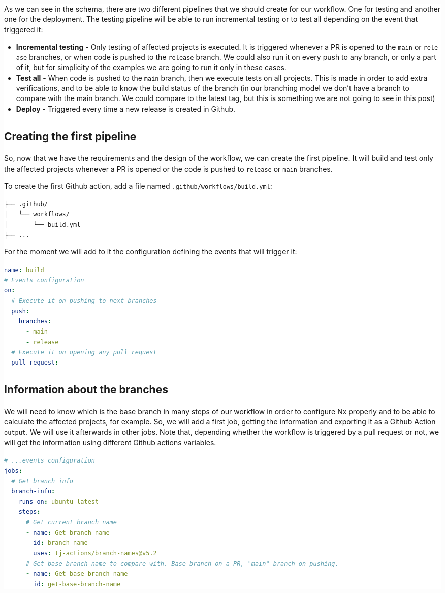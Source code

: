 As we can see in the schema, there are two different pipelines that we should create for our workflow. One for testing and another one for the deployment. The testing pipeline will be able to run incremental testing or to test all depending on the event that triggered it:

* __Incremental testing__ - Only testing of affected projects is executed. It is triggered whenever a PR is opened to the `main` or `release` branches, or when code is pushed to the `release` branch. We could also run it on every push to any branch, or only a part of it, but for simplicity of the examples we are going to run it only in these cases.
* __Test all__ - When code is pushed to the `main` branch, then we execute tests on all projects. This is made in order to add extra verifications, and to be able to know the build status of the branch (in our branching model we don’t have a branch to compare with the main branch. We could compare to the latest tag, but this is something we are not going to see in this post)
* __Deploy__ - Triggered every time a new release is created in Github.

## Creating the first pipeline

So, now that we have the requirements and the design of the workflow, we can create the first pipeline. It will build and test only the affected projects whenever a PR is opened or the code is pushed to `release` or `main` branches.

To create the first Github action, add a file named `.github/workflows/build.yml`:

```txt
├── .github/
│   └── workflows/
│       └── build.yml
├── ...
```


For the moment we will add to it the configuration defining the events that will trigger it:

```yaml
name: build
# Events configuration
on:
  # Execute it on pushing to next branches
  push:
    branches: 
      - main
      - release
  # Execute it on opening any pull request
  pull_request:
```

## Information about the branches

We will need to know which is the base branch in many steps of our workflow in order to configure Nx properly and to be able to calculate the affected projects, for example. So, we will add a first job, getting the information and exporting it as a Github Action `output`. We will use it afterwards in other jobs. Note that, depending whether the workflow is triggered by a pull request or not, we will get the information using different Github actions variables.

```yaml
# ...events configuration
jobs:
  # Get branch info
  branch-info:
    runs-on: ubuntu-latest
    steps:
      # Get current branch name
      - name: Get branch name
        id: branch-name
        uses: tj-actions/branch-names@v5.2
      # Get base branch name to compare with. Base branch on a PR, "main" branch on pushing.
      - name: Get base branch name
        id: get-base-branch-name
```